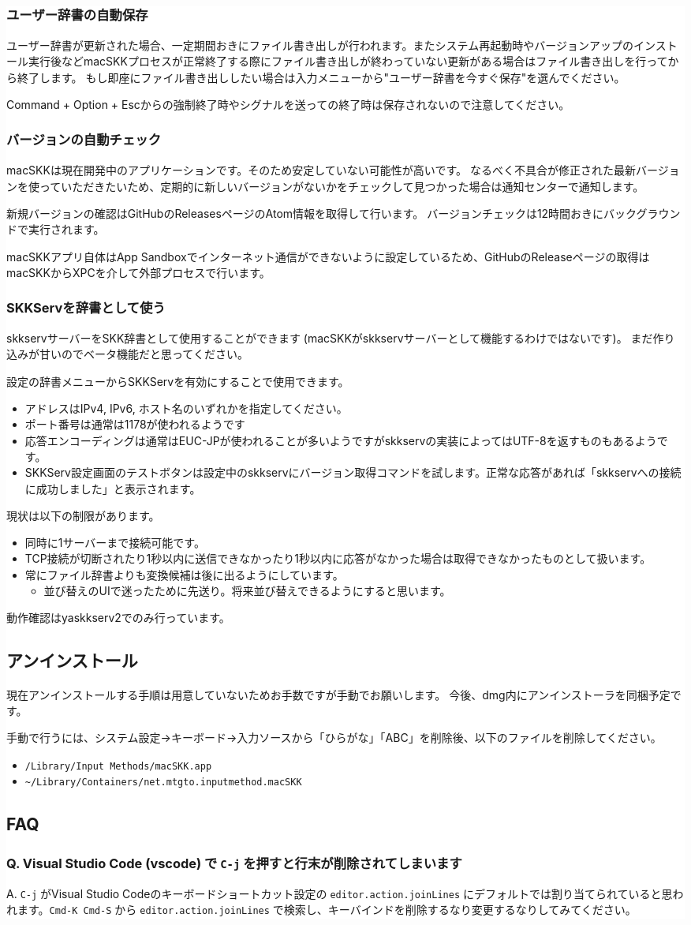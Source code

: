 ### ユーザー辞書の自動保存

ユーザー辞書が更新された場合、一定期間おきにファイル書き出しが行われます。またシステム再起動時やバージョンアップのインストール実行後などmacSKKプロセスが正常終了する際にファイル書き出しが終わっていない更新がある場合はファイル書き出しを行ってから終了します。
もし即座にファイル書き出ししたい場合は入力メニューから"ユーザー辞書を今すぐ保存"を選んでください。

Command + Option + Escからの強制終了時やシグナルを送っての終了時は保存されないので注意してください。

### バージョンの自動チェック

macSKKは現在開発中のアプリケーションです。そのため安定していない可能性が高いです。
なるべく不具合が修正された最新バージョンを使っていただきたいため、定期的に新しいバージョンがないかをチェックして見つかった場合は通知センターで通知します。

新規バージョンの確認はGitHubのReleasesページのAtom情報を取得して行います。
バージョンチェックは12時間おきにバックグラウンドで実行されます。

macSKKアプリ自体はApp Sandboxでインターネット通信ができないように設定しているため、GitHubのReleaseページの取得はmacSKKからXPCを介して外部プロセスで行います。

### SKKServを辞書として使う

skkservサーバーをSKK辞書として使用することができます (macSKKがskkservサーバーとして機能するわけではないです)。
まだ作り込みが甘いのでベータ機能だと思ってください。

設定の辞書メニューからSKKServを有効にすることで使用できます。

- アドレスはIPv4, IPv6, ホスト名のいずれかを指定してください。
- ポート番号は通常は1178が使われるようです
- 応答エンコーディングは通常はEUC-JPが使われることが多いようですがskkservの実装によってはUTF-8を返すものもあるようです。
- SKKServ設定画面のテストボタンは設定中のskkservにバージョン取得コマンドを試します。正常な応答があれば「skkservへの接続に成功しました」と表示されます。

現状は以下の制限があります。

- 同時に1サーバーまで接続可能です。
- TCP接続が切断されたり1秒以内に送信できなかったり1秒以内に応答がなかった場合は取得できなかったものとして扱います。
- 常にファイル辞書よりも変換候補は後に出るようにしています。
  - 並び替えのUIで迷ったために先送り。将来並び替えできるようにすると思います。

動作確認はyaskkserv2でのみ行っています。

## アンインストール

現在アンインストールする手順は用意していないためお手数ですが手動でお願いします。
今後、dmg内にアンインストーラを同梱予定です。

手動で行うには、システム設定→キーボード→入力ソースから「ひらがな」「ABC」を削除後、以下のファイルを削除してください。

- `/Library/Input Methods/macSKK.app`
- `~/Library/Containers/net.mtgto.inputmethod.macSKK`

## FAQ

### Q. Visual Studio Code (vscode) で `C-j` を押すと行末が削除されてしまいます

A. `C-j` がVisual Studio Codeのキーボードショートカット設定の `editor.action.joinLines` にデフォルトでは割り当てられていると思われます。`Cmd-K Cmd-S` から `editor.action.joinLines` で検索し、キーバインドを削除するなり変更するなりしてみてください。
